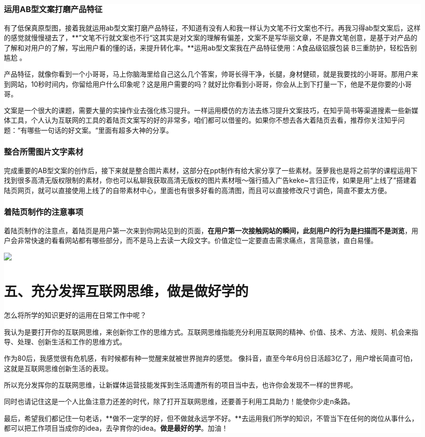 ### 运用AB型文案打磨产品特征

有了低保真原型图，接着我就运用ab型文案打磨产品特征，不知道有没有人和我一样认为文笔不行文案也不行。再我习得ab型文案后，这样的感觉就慢慢褪去了，**”文笔不行就文案也不行“这其实是对文案的理解有偏差，文案不是写华丽文章，不是靠文笔创意，是基于对产品的了解和对用户的了解，写出用户看的懂的话，来提升转化率。**运用ab型文案我在产品特征使用：A食品级铝膜包装 B三重防护，轻松告别尴尬 。

产品特征，就像你看到一个小哥哥，马上你脑海里给自己这么几个答案，帅哥长得干净，长腿，身材健硕，就是我要找的小哥哥。那用户来到网站，10秒时间内，你留给用户什么印象呢？这是用户需要的吗？就好比你看到小哥哥，你会从上到下打量一下，他是不是你要的小哥哥。

文案是一个很大的课题，需要大量的实操作业去强化练习提升。一样运用模仿的方法去练习提升文案技巧，在知乎简书等渠道搜素一些新媒体工具，个人认为互联网的工具的着陆页文案写的好的非常多，咱们都可以借鉴的。如果你不想去各大着陆页去看，推荐你关注知乎问题：“有哪些一句话的好文案。“里面有超多大神的分享。

### 整合所需图片文字素材

完成重要的AB型文案的创作后，接下来就是整合图片素材，这部分在ppt制作有给大家分享了一些素材。菠萝我也是将之前学的课程运用下找到很多高清无版权限制的素材，你也可以私聊我获取高清无版权的图片素材哦～强行插入广告keke~言归正传，如果是用“上线了”搭建着陆页网页，就可以直接使用上线了的自带素材中心，里面也有很多好看的高清图，而且可以直接修改尺寸调色，简直不要太方便。

### 着陆页制作的注意事项

着陆页制作的注意点，着陆页是用户第一次来到你网站见到的页面，**在用户第一次接触网站的瞬间，此刻用户的行为是扫描而不是浏览**，用户会非常快速的看看网站都有哪些部分，而不是马上去读一大段文字。价值定位一定要直击需求痛点，言简意骇，直白易懂。

![](https://www.bpteach.com/wp-content/uploads/2018/09/boluo-with-bpteach3.png)

# 五、充分发挥互联网思维，做是做好学的

怎么将所学的知识更好的运用在日常工作中呢？

我认为是要打开你的互联网思维，来创新你工作的思维方式。互联网思维指能充分利用互联网的精神、价值、技术、方法、规则、机会来指导、处理、创新生活和工作的思维方式。

作为80后，我感觉很有危机感，有时候都有种一觉醒来就被世界抛弃的感觉。 像抖音，直至今年6月份日活超3亿了，用户增长简直可怕，这就是互联网思维创新生活的表现。

所以充分发挥你的互联网思维，让新媒体运营技能发挥到生活周遭所有的项目当中去，也许你会发现不一样的世界呢。

同时也请记住这是一个人比鱼注意力还差的时代，除了打开互联网思维，还要善于利用工具助力！能使你少走n条路。

最后，希望我们都记住一句老话，**做不一定学的好，但不做就永远学不好。**去运用我们所学的知识，不管当下在任何的岗位从事什么，都可以把工作项目当成你的idea，去孕育你的idea。**做是最好的学**。加油！